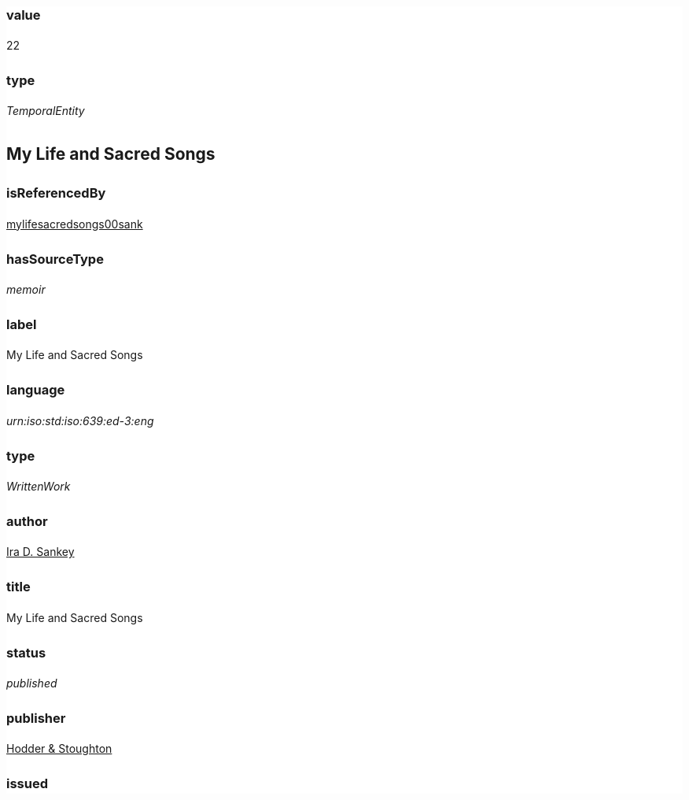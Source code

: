 ### value


22

### type


*TemporalEntity*

## My Life and Sacred Songs

### isReferencedBy


[mylifesacredsongs00sank](#mylifesacredsongs00sank)

### hasSourceType


*memoir*

### label


My Life and Sacred Songs

### language


*urn:iso:std:iso:639:ed-3:eng*

### type


*WrittenWork*

### author


[Ira D. Sankey](#Ira-D.-Sankey)

### title


My Life and Sacred Songs

### status


*published*

### publisher


[Hodder & Stoughton](#Hodder-&-Stoughton)

### issued
